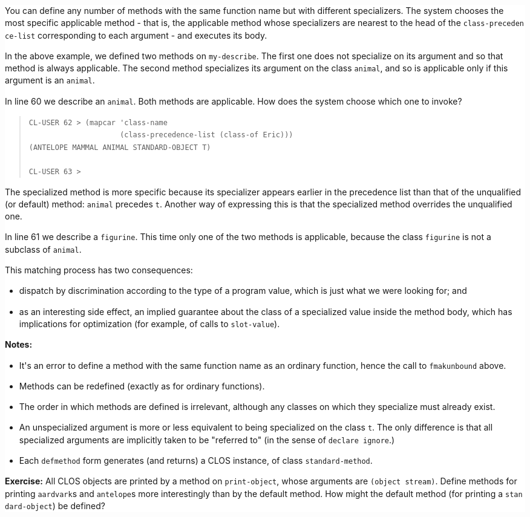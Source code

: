 You can define any number of methods with the same function name but
with different specializers. The system chooses the most specific
applicable method - that is, the applicable method whose specializers
are nearest to the head of the `class-precedence-list` corresponding to
each argument - and executes its body.

In the above example, we defined two methods on `my-describe`. The first
one does not specialize on its argument and so that method is always
applicable. The second method specializes its argument on the class
`animal`, and so is applicable only if this argument is an `animal`.

In line 60 we describe an `animal`. Both methods are applicable. How
does the system choose which one to invoke?

>     CL-USER 62 > (mapcar 'class-name
>                          (class-precedence-list (class-of Eric)))
>     (ANTELOPE MAMMAL ANIMAL STANDARD-OBJECT T)
>
>     CL-USER 63 >

The specialized method is more specific because its specializer appears
earlier in the precedence list than that of the unqualified (or default)
method: `animal` precedes `t`. Another way of expressing this is that
the specialized method overrides the unqualified one.

In line 61 we describe a `figurine`. This time only one of the two
methods is applicable, because the class `figurine` is not a subclass of
`animal`.

This matching process has two consequences:

-   dispatch by discrimination according to the type of a program value,
    which is just what we were looking for; and

-   as an interesting side effect, an implied guarantee about the class
    of a specialized value inside the method body, which has
    implications for optimization (for example, of calls to
    `slot-value`).

**Notes:**

-   It's an error to define a method with the same function name as an
    ordinary function, hence the call to `fmakunbound` above.

-   Methods can be redefined (exactly as for ordinary functions).

-   The order in which methods are defined is irrelevant, although any
    classes on which they specialize must already exist.

-   An unspecialized argument is more or less equivalent to being
    specialized on the class `t`. The only difference is that all
    specialized arguments are implicitly taken to be "referred to" (in
    the sense of `declare ignore`.)

-   Each `defmethod` form generates (and returns) a CLOS instance, of
    class `standard-method`.

**Exercise:** All CLOS objects are printed by a method on
`print-object`, whose arguments are `(object stream)`. Define methods
for printing `aardvark`s and `antelope`s more interestingly than by the
default method. How might the default method (for printing a
`standard-object`) be defined?
